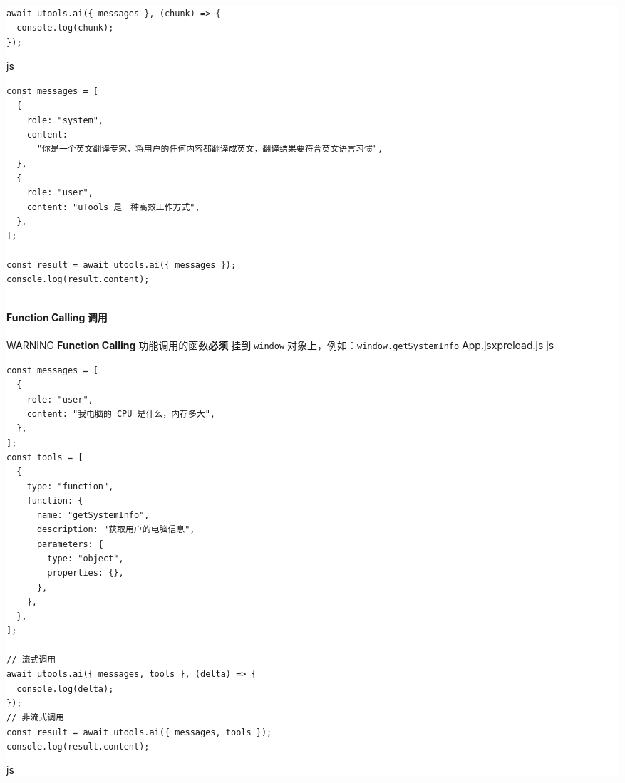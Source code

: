     await utools.ai({ messages }, (chunk) => {
      console.log(chunk);
    });
js
    
    const messages = [
      {
        role: "system",
        content:
          "你是一个英文翻译专家，将用户的任何内容都翻译成英文，翻译结果要符合英文语言习惯",
      },
      {
        role: "user",
        content: "uTools 是一种高效工作方式",
      },
    ];
    
    const result = await utools.ai({ messages });
    console.log(result.content);
* * *
#### Function Calling 调用 ​
WARNING
**Function Calling** 功能调用的函数**必须** 挂到 `window` 对象上，例如：`window.getSystemInfo`
App.jsxpreload.js
js
    
    const messages = [
      {
        role: "user",
        content: "我电脑的 CPU 是什么，内存多大",
      },
    ];
    const tools = [
      {
        type: "function",
        function: {
          name: "getSystemInfo",
          description: "获取用户的电脑信息",
          parameters: {
            type: "object",
            properties: {},
          },
        },
      },
    ];
    
    // 流式调用
    await utools.ai({ messages, tools }, (delta) => {
      console.log(delta);
    });
    // 非流式调用
    const result = await utools.ai({ messages, tools });
    console.log(result.content);
js
    
